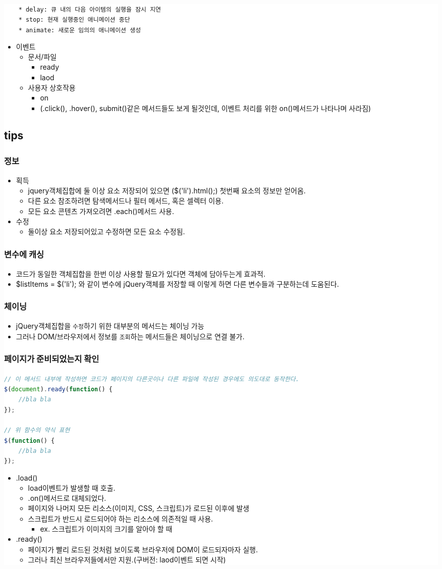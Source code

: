         * delay: 큐 내의 다음 아이템의 실행을 잠시 지연
        * stop: 현재 실행중인 애니메이션 중단
        * animate: 새로운 임의의 애니메이션 생성
- 이벤트
    + 문서/파일 
        * ready
        * laod
    + 사용자 상호작용
        * on
        * (.click(), .hover(), submit()같은 메서드들도 보게 될것인데, 이벤트 처리를 위한 on()메서드가 나타나며 사라짐)

## tips
### 정보
- 획득 
    - jquery객체집합에 둘 이상 요소 저장되어 있으면 ($('li').html();) 첫번째 요소의 정보만 얻어옴.
    - 다른 요소 참조하려면 탐색메서드나 필터 메서드, 혹은 셀렉터 이용. 
    - 모든 요소 콘텐츠 가져오려면 .each()메서드 사용.
- 수정
    + 둘이상 요소 저장되어있고 수정하면 모든 요소 수정됨.

### 변수에 캐싱
- 코드가 동일한 객체집합을 한번 이상 사용할 필요가 있다면 객체에 담아두는게 효과적. 
- $listItems = $('li'); 와 같이 변수에 jQuery객체를 저장할 때 이렇게 하면 다른 변수들과 구분하는데 도움된다.

### 체이닝
- jQuery객체집합을 `수정`하기 위한 대부분의 메서드는 체이닝 가능
- 그러나 DOM/브라우저에서 정보를 `조회`하는 메서드들은 체이닝으로 연결 불가.

### 페이지가 준비되었는지 확인
```javascript
// 이 메서드 내부에 작성하면 코드가 페이지의 다른곳이나 다른 파일에 작성된 경우에도 의도대로 동작한다.
$(document).ready(function() {
    //bla bla
});

// 위 함수의 약식 표현
$(function() {
    //bla bla
});
```
- .load()
    + load이벤트가 발생할 때 호출. 
    + .on()메서드로 대체되었다.
    + 페이지와 나머지 모든 리소스(이미지, CSS, 스크립트)가 로드된 이후에 발생
    + 스크립트가 반드시 로드되어야 하는 리소스에 의존적일 때 사용.
        * ex. 스크립트가 이미지의 크기를 알아야 할 때
- .ready()
    + 페이지가 빨리 로드된 것처럼 보이도록 브라우저에 DOM이 로드되자마자 실행.
    + 그러나 최신 브라우저들에서만 지원.(구버전: laod이벤트 되면 시작)
